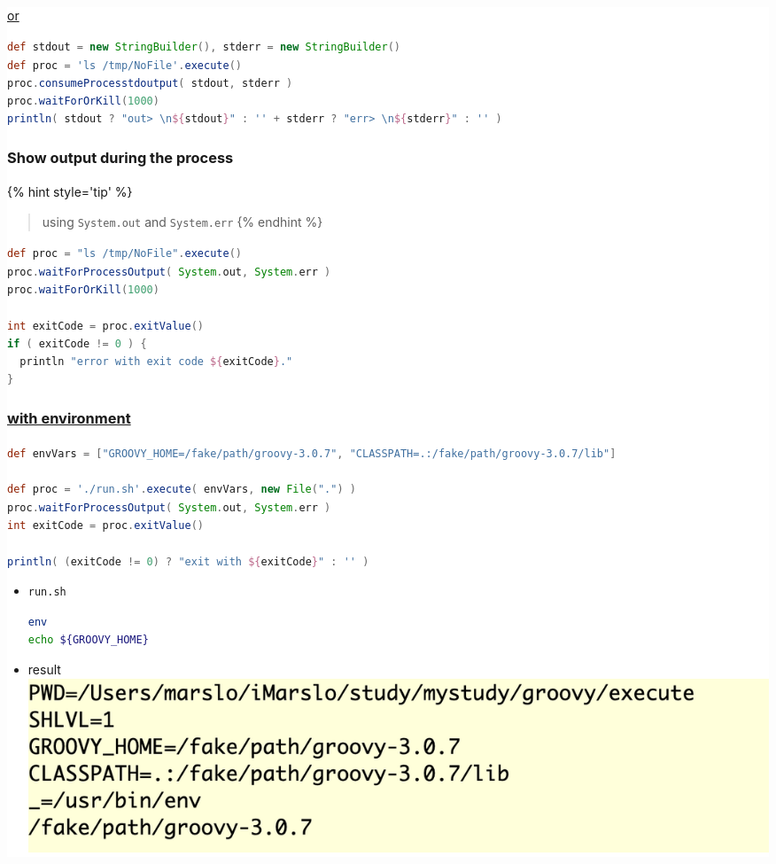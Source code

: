 [or](https://stackoverflow.com/a/159270/2940319)
```groovy
def stdout = new StringBuilder(), stderr = new StringBuilder()
def proc = 'ls /tmp/NoFile'.execute()
proc.consumeProcesstdoutput( stdout, stderr )
proc.waitForOrKill(1000)
println( stdout ? "out> \n${stdout}" : '' + stderr ? "err> \n${stderr}" : '' )
```

### Show output during the process

{% hint style='tip' %}
> using `System.out` and `System.err`
{% endhint %}

```groovy
def proc = "ls /tmp/NoFile".execute()
proc.waitForProcessOutput( System.out, System.err )
proc.waitForOrKill(1000)

int exitCode = proc.exitValue()
if ( exitCode != 0 ) {
  println "error with exit code ${exitCode}."
}
```

### [with environment](https://stackoverflow.com/a/159270/2940319)
```groovy
def envVars = ["GROOVY_HOME=/fake/path/groovy-3.0.7", "CLASSPATH=.:/fake/path/groovy-3.0.7/lib"]

def proc = './run.sh'.execute( envVars, new File(".") )
proc.waitForProcessOutput( System.out, System.err )
int exitCode = proc.exitValue()

println( (exitCode != 0) ? "exit with ${exitCode}" : '' )
```

- `run.sh`
  ```bash
  env
  echo ${GROOVY_HOME}
  ```

- result
  ![execute with environemnt](../../screenshot/groovy/executeWithEnv.png)

